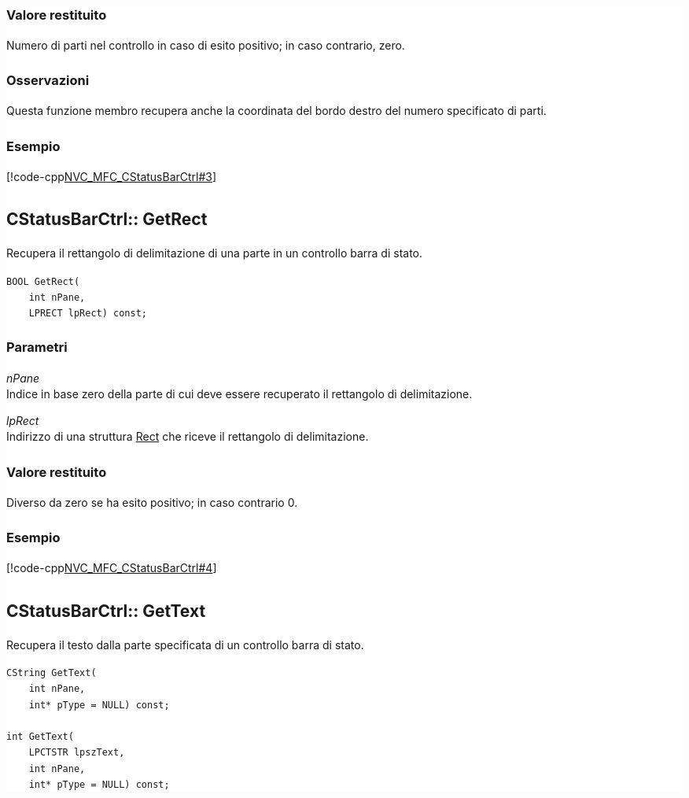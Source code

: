 ### <a name="return-value"></a>Valore restituito

Numero di parti nel controllo in caso di esito positivo; in caso contrario, zero.

### <a name="remarks"></a>Osservazioni

Questa funzione membro recupera anche la coordinata del bordo destro del numero specificato di parti.

### <a name="example"></a>Esempio

[!code-cpp[NVC_MFC_CStatusBarCtrl#3](../../mfc/reference/codesnippet/cpp/cstatusbarctrl-class_5.cpp)]

## <a name="cstatusbarctrlgetrect"></a><a name="getrect"></a> CStatusBarCtrl:: GetRect

Recupera il rettangolo di delimitazione di una parte in un controllo barra di stato.

```
BOOL GetRect(
    int nPane,
    LPRECT lpRect) const;
```

### <a name="parameters"></a>Parametri

*nPane*<br/>
Indice in base zero della parte di cui deve essere recuperato il rettangolo di delimitazione.

*lpRect*<br/>
Indirizzo di una struttura [Rect](/windows/win32/api/windef/ns-windef-rect) che riceve il rettangolo di delimitazione.

### <a name="return-value"></a>Valore restituito

Diverso da zero se ha esito positivo; in caso contrario 0.

### <a name="example"></a>Esempio

[!code-cpp[NVC_MFC_CStatusBarCtrl#4](../../mfc/reference/codesnippet/cpp/cstatusbarctrl-class_6.cpp)]

## <a name="cstatusbarctrlgettext"></a><a name="gettext"></a> CStatusBarCtrl:: GetText

Recupera il testo dalla parte specificata di un controllo barra di stato.

```
CString GetText(
    int nPane,
    int* pType = NULL) const;

int GetText(
    LPCTSTR lpszText,
    int nPane,
    int* pType = NULL) const;
```
